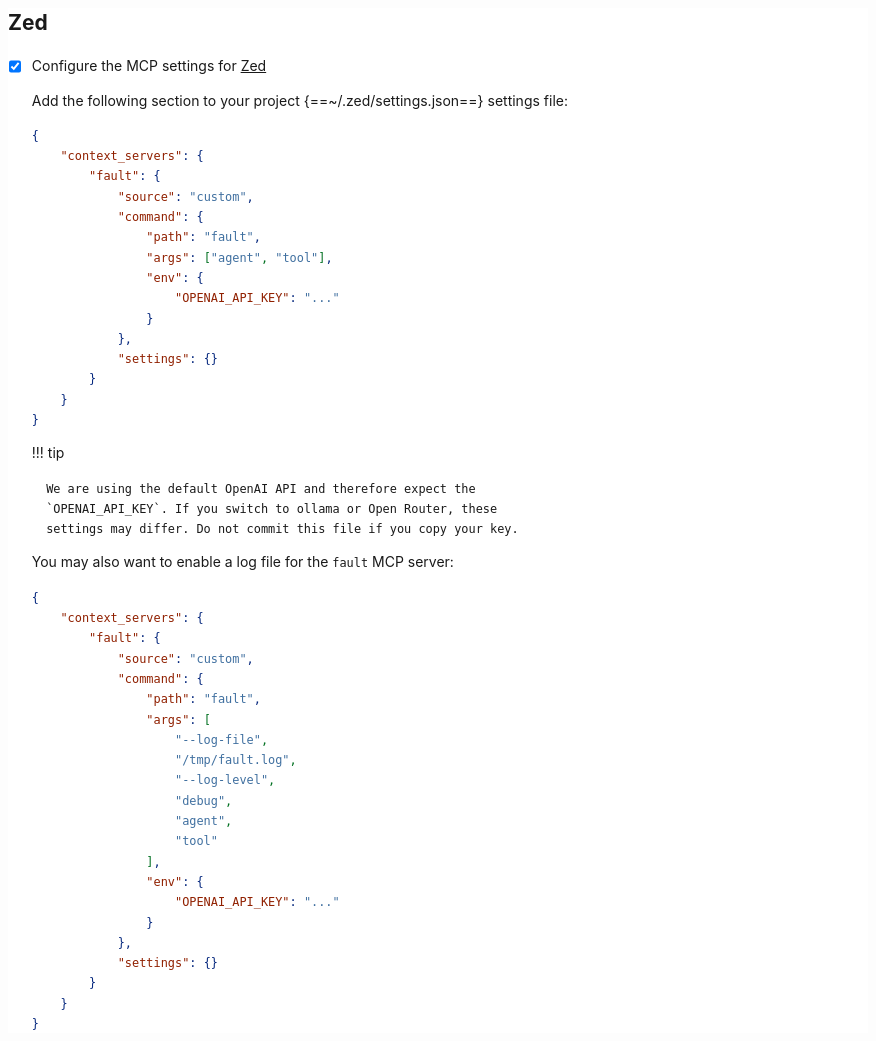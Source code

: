 ## Zed

-   [X] Configure the MCP settings for [Zed](https://zed.dev/)

    Add the following section to your project {==~/.zed/settings.json==} settings file:

    ```json
    {
        "context_servers": {
            "fault": {
                "source": "custom",
                "command": {
                    "path": "fault",
                    "args": ["agent", "tool"],
                    "env": {
                        "OPENAI_API_KEY": "..."
                    }
                },
                "settings": {}
            }
        }
    }
    ```

    !!! tip

        We are using the default OpenAI API and therefore expect the
        `OPENAI_API_KEY`. If you switch to ollama or Open Router, these
        settings may differ. Do not commit this file if you copy your key.

    You may also want to enable a log file for the `fault` MCP server:

    ```json
    {
        "context_servers": {
            "fault": {
                "source": "custom",
                "command": {
                    "path": "fault",
                    "args": [
                        "--log-file",
                        "/tmp/fault.log",
                        "--log-level",
                        "debug",
                        "agent",
                        "tool"
                    ],
                    "env": {
                        "OPENAI_API_KEY": "..."
                    }
                },
                "settings": {}
            }
        }
    }
    ```
